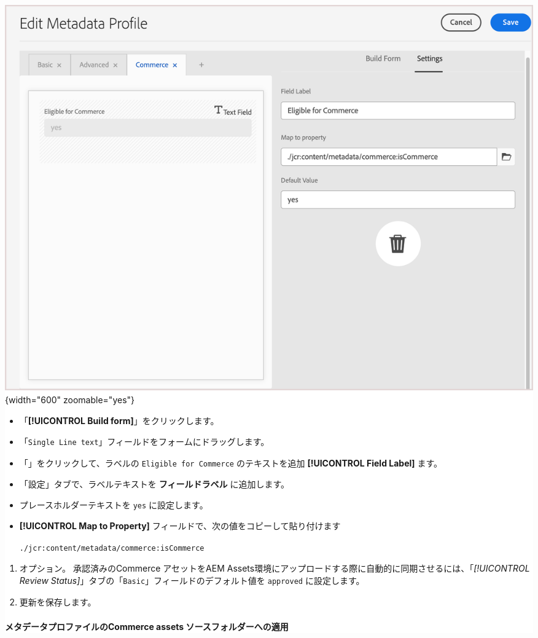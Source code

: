    ![AEM オーサー管理者のプロファイルにメタデータフィールドを追加 &#x200B;](../assets/aem-edit-metadata-profile-fields.png){width="600" zoomable="yes"}

   * 「**[!UICONTROL Build form]**」をクリックします。

   * 「`Single Line text`」フィールドをフォームにドラッグします。

   * 「」をクリックして、ラベルの `Eligible for Commerce` のテキストを追加 **[!UICONTROL Field Label]** ます。

   * 「設定」タブで、ラベルテキストを **フィールドラベル** に追加します。

   * プレースホルダーテキストを `yes` に設定します。

   * **[!UICONTROL Map to Property]** フィールドで、次の値をコピーして貼り付けます

     ```terminal
     ./jcr:content/metadata/commerce:isCommerce
     ```

1. オプション。 承認済みのCommerce アセットをAEM Assets環境にアップロードする際に自動的に同期させるには、「_[!UICONTROL Review Status]_」タブの「`Basic`」フィールドのデフォルト値を `approved` に設定します。

1. 更新を保存します。

#### メタデータプロファイルのCommerce assets ソースフォルダーへの適用
